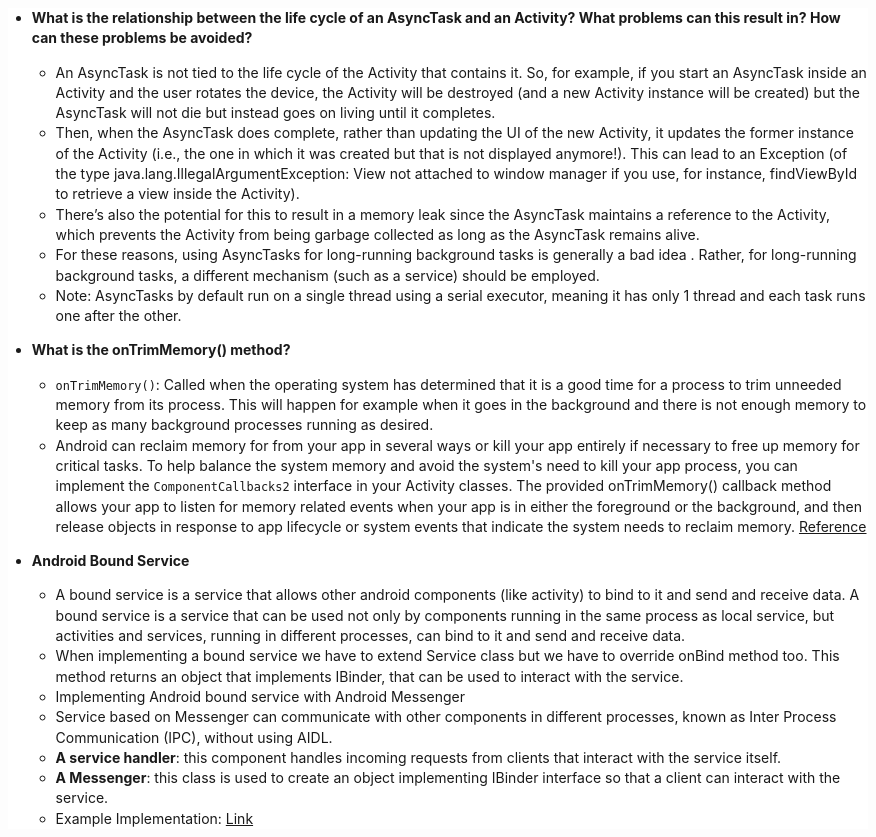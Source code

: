   

* <b>What is the relationship between the life cycle of an AsyncTask and an Activity? What problems can this result in? How can these problems be avoided?</b></br>
   * An AsyncTask is not tied to the life cycle of the Activity that contains it. So, for example, if you start an AsyncTask inside an Activity and the user rotates the device, the Activity will be destroyed (and a new Activity instance will be created) but the AsyncTask will not die but instead goes on living until it completes.
   * Then, when the AsyncTask does complete, rather than updating the UI of the new Activity, it updates the former instance of the Activity (i.e., the one in which it was created but that is not displayed anymore!). This can lead to an Exception (of the type java.lang.IllegalArgumentException: View not attached to window manager if you use, for instance, findViewById to retrieve a view inside the Activity).
   * There’s also the potential for this to result in a memory leak since the AsyncTask maintains a reference to the Activity, which prevents the Activity from being garbage collected as long as the AsyncTask remains alive.
   * For these reasons, using AsyncTasks for long-running background tasks is generally a bad idea . Rather, for long-running background tasks, a different mechanism (such as a service) should be employed.
   * Note: AsyncTasks by default run on a single thread using a serial executor, meaning it has only 1 thread and each task runs one after the other.</br>


* <b>What is the onTrimMemory() method?</b></br>
   * ```onTrimMemory()```: Called when the operating system has determined that it is a good time for a process to trim unneeded memory from its process. This will happen for example when it goes in the background and there is not enough memory to keep as many background processes running as desired.
   * Android can reclaim memory for from your app in several ways or kill your app entirely if necessary to free up memory for critical tasks. To help balance the system memory and avoid the system's need to kill your app process, you can implement the ```ComponentCallbacks2``` interface in your Activity classes. The provided onTrimMemory() callback method allows your app to listen for memory related events when your app is in either the foreground or the background, and then release objects in response to app lifecycle or system events that indicate the system needs to reclaim memory. [Reference](https://developer.android.com/topic/performance/memory)</br>
  
  
* <b>Android Bound Service</b></br>
  * A bound service is a service that allows other android components (like activity) to bind to it and send and receive data.
A bound service is a service that can be used not only by components running in the same process as local service, but activities and services, running in different processes, can bind to it and send and receive data.</br>
  * When implementing a bound service we have to extend Service class but we have to override onBind method too. This method returns an object that implements IBinder, that can be used to interact with the service.</br>
  * Implementing Android bound service with Android Messenger</br>
  * Service based on Messenger can communicate with other components in different processes, known as Inter Process Communication (IPC), without using AIDL.</br>
  * <b>A service handler</b>: this component handles incoming requests from clients that interact with the service itself.</br>
  * <b>A Messenger</b>: this class is used to create an object implementing IBinder interface so that a client can interact with the service.</br>
  * Example Implementation: [Link](https://www.survivingwithandroid.com/2014/01/android-bound-service-ipc-with-messenger-2.html)
  